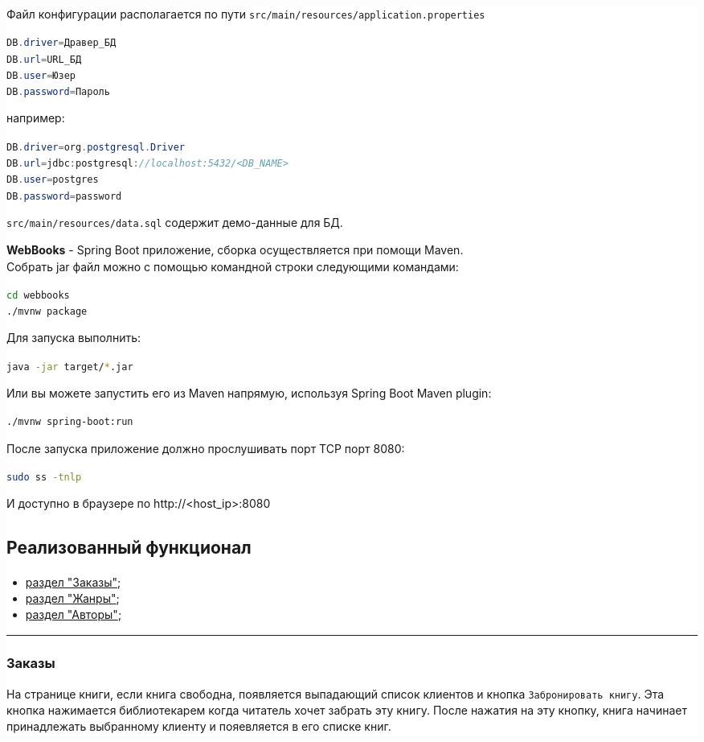 Файл конфигурации располагается по пути `src/main/resources/application.properties`

```java
DB.driver=Дравер_БД
DB.url=URL_БД
DB.user=Юзер
DB.password=Пароль
```
например:
```java
DB.driver=org.postgresql.Driver
DB.url=jdbc:postgresql://localhost:5432/<DB_NAME>
DB.user=postgres
DB.password=password
```
`src/main/resources/data.sql` содержит демо-данные для БД.

<a name="functions"></a>

**WebBooks** - Spring Boot приложение, сборка осуществляется при помощи Maven.  
Собрать jar файл можно с помощью командной строки следующими командами:
```bash
cd webbooks
./mvnw package
```
Для запуска выполнить:
```bash
java -jar target/*.jar
```
Или вы можете запустить его из Maven напрямую, используя Spring Boot Maven plugin:
```bash
./mvnw spring-boot:run
```
После запуска приложение должно прослушивать порт TCP порт 8080:
```bash
sudo ss -tnlp
```
И доступно в браузере по http://<host_ip>:8080

## Реализованный функционал

- [раздел "Заказы"](#orders);
- [раздел "Жанры"](#genres);
- [раздел "Авторы"](#authors);

---

<a name=orders></a>

### Заказы

На странице книги, если книга свободна, появляется выпадающий список клиентов
и кнопка `Забронировать книгу`. Эта кнопка нажимается библиотекарем когда читатель хочет
забрать эту книгу. После нажатия на эту кнопку, книга начинает принадлежать выбранному клиенту и пояевляется в его списке книг.
